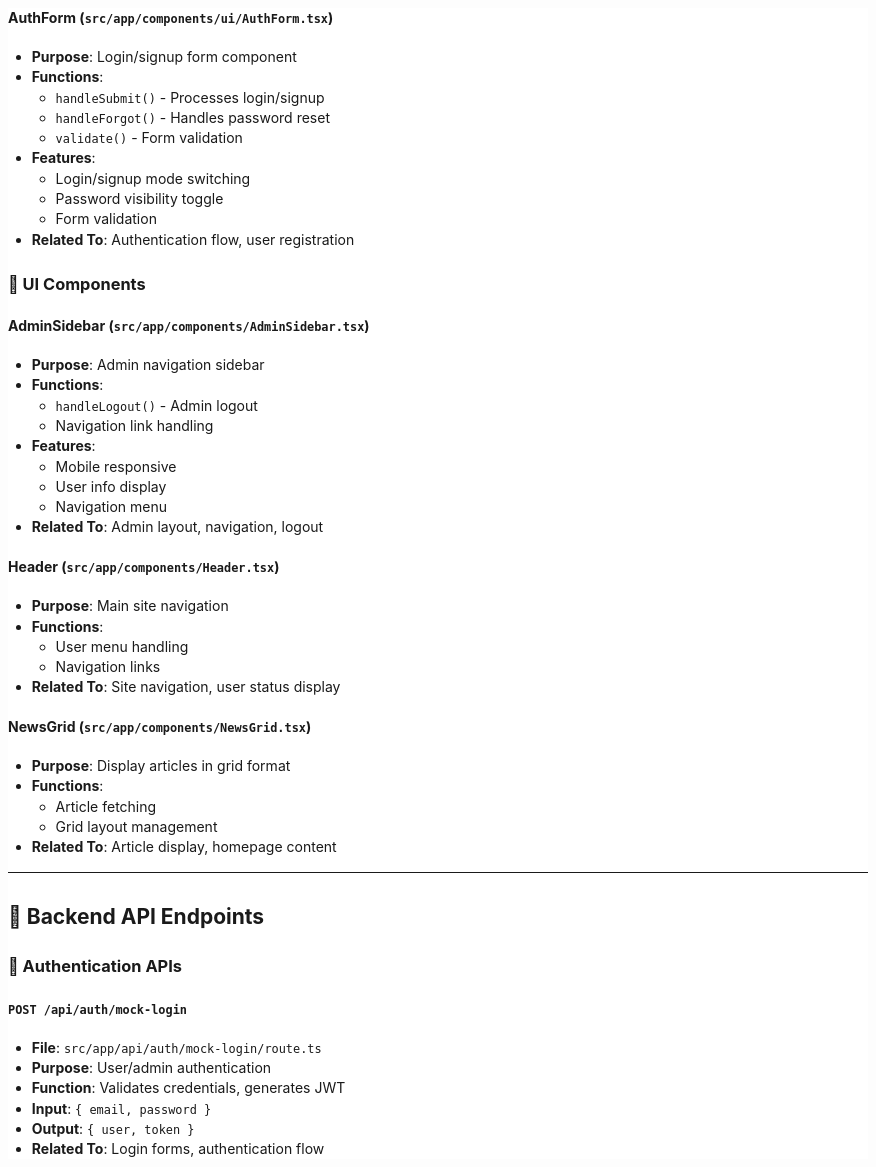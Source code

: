 
#### **AuthForm** (`src/app/components/ui/AuthForm.tsx`)
- **Purpose**: Login/signup form component
- **Functions**:
  - `handleSubmit()` - Processes login/signup
  - `handleForgot()` - Handles password reset
  - `validate()` - Form validation
- **Features**:
  - Login/signup mode switching
  - Password visibility toggle
  - Form validation
- **Related To**: Authentication flow, user registration

### **🎨 UI Components**

#### **AdminSidebar** (`src/app/components/AdminSidebar.tsx`)
- **Purpose**: Admin navigation sidebar
- **Functions**:
  - `handleLogout()` - Admin logout
  - Navigation link handling
- **Features**:
  - Mobile responsive
  - User info display
  - Navigation menu
- **Related To**: Admin layout, navigation, logout

#### **Header** (`src/app/components/Header.tsx`)
- **Purpose**: Main site navigation
- **Functions**:
  - User menu handling
  - Navigation links
- **Related To**: Site navigation, user status display

#### **NewsGrid** (`src/app/components/NewsGrid.tsx`)
- **Purpose**: Display articles in grid format
- **Functions**:
  - Article fetching
  - Grid layout management
- **Related To**: Article display, homepage content

---

## 🔌 **Backend API Endpoints**

### **🔐 Authentication APIs**

#### **`POST /api/auth/mock-login`**
- **File**: `src/app/api/auth/mock-login/route.ts`
- **Purpose**: User/admin authentication
- **Function**: Validates credentials, generates JWT
- **Input**: `{ email, password }`
- **Output**: `{ user, token }`
- **Related To**: Login forms, authentication flow
